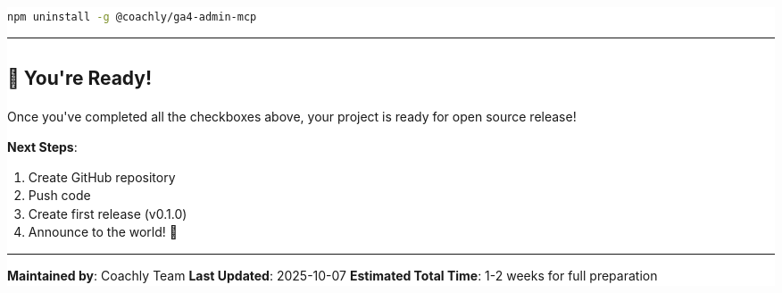 ```bash
npm uninstall -g @coachly/ga4-admin-mcp
```

---

## 🎉 You're Ready!

Once you've completed all the checkboxes above, your project is ready for open source release!

**Next Steps**:
1. Create GitHub repository
2. Push code
3. Create first release (v0.1.0)
4. Announce to the world! 🚀

---

**Maintained by**: Coachly Team
**Last Updated**: 2025-10-07
**Estimated Total Time**: 1-2 weeks for full preparation
